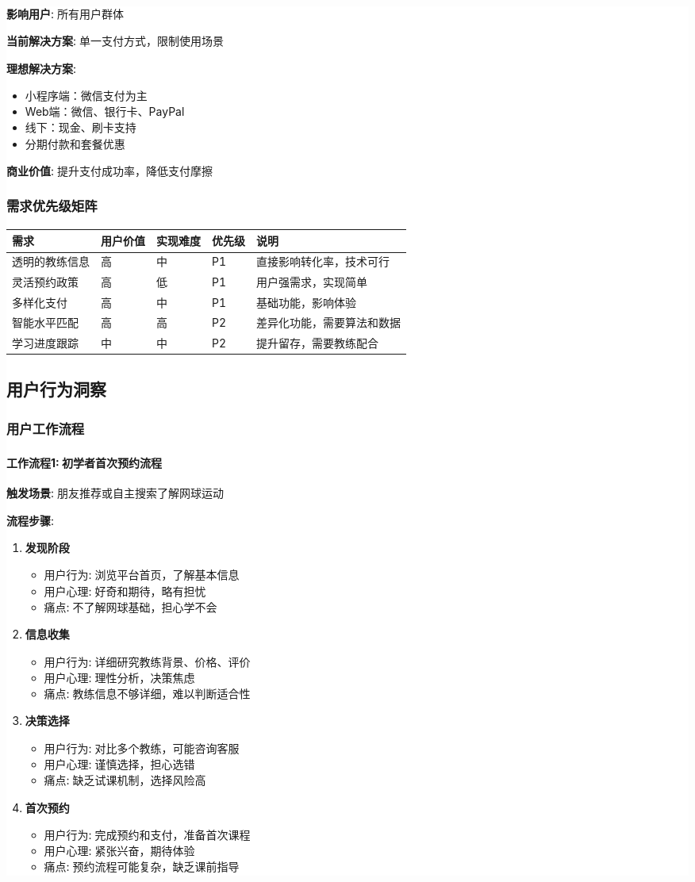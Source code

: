 **影响用户**: 所有用户群体

**当前解决方案**: 单一支付方式，限制使用场景

**理想解决方案**:
- 小程序端：微信支付为主
- Web端：微信、银行卡、PayPal
- 线下：现金、刷卡支持
- 分期付款和套餐优惠

**商业价值**: 提升支付成功率，降低支付摩擦

### 需求优先级矩阵

| 需求 | 用户价值 | 实现难度 | 优先级 | 说明 |
| :--- | :------ | :------ | :---- | :--- |
| 透明的教练信息 | 高 | 中 | P1 | 直接影响转化率，技术可行 |
| 灵活预约政策 | 高 | 低 | P1 | 用户强需求，实现简单 |
| 多样化支付 | 高 | 中 | P1 | 基础功能，影响体验 |
| 智能水平匹配 | 高 | 高 | P2 | 差异化功能，需要算法和数据 |
| 学习进度跟踪 | 中 | 中 | P2 | 提升留存，需要教练配合 |

## 用户行为洞察

### 用户工作流程

#### 工作流程1: 初学者首次预约流程

**触发场景**: 朋友推荐或自主搜索了解网球运动

**流程步骤**:
1. **发现阶段**
   - 用户行为: 浏览平台首页，了解基本信息
   - 用户心理: 好奇和期待，略有担忧
   - 痛点: 不了解网球基础，担心学不会

2. **信息收集**
   - 用户行为: 详细研究教练背景、价格、评价
   - 用户心理: 理性分析，决策焦虑
   - 痛点: 教练信息不够详细，难以判断适合性

3. **决策选择**
   - 用户行为: 对比多个教练，可能咨询客服
   - 用户心理: 谨慎选择，担心选错
   - 痛点: 缺乏试课机制，选择风险高

4. **首次预约**
   - 用户行为: 完成预约和支付，准备首次课程
   - 用户心理: 紧张兴奋，期待体验
   - 痛点: 预约流程可能复杂，缺乏课前指导

